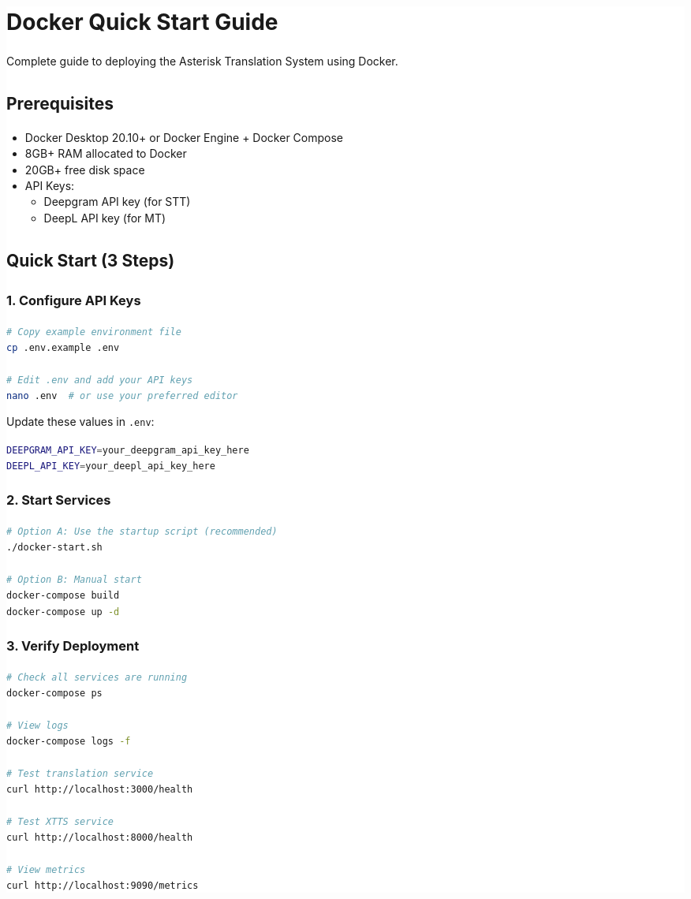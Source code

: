 # Docker Quick Start Guide

Complete guide to deploying the Asterisk Translation System using Docker.

## Prerequisites

- Docker Desktop 20.10+ or Docker Engine + Docker Compose
- 8GB+ RAM allocated to Docker
- 20GB+ free disk space
- API Keys:
  - Deepgram API key (for STT)
  - DeepL API key (for MT)

## Quick Start (3 Steps)

### 1. Configure API Keys

```bash
# Copy example environment file
cp .env.example .env

# Edit .env and add your API keys
nano .env  # or use your preferred editor
```

Update these values in `.env`:
```bash
DEEPGRAM_API_KEY=your_deepgram_api_key_here
DEEPL_API_KEY=your_deepl_api_key_here
```

### 2. Start Services

```bash
# Option A: Use the startup script (recommended)
./docker-start.sh

# Option B: Manual start
docker-compose build
docker-compose up -d
```

### 3. Verify Deployment

```bash
# Check all services are running
docker-compose ps

# View logs
docker-compose logs -f

# Test translation service
curl http://localhost:3000/health

# Test XTTS service
curl http://localhost:8000/health

# View metrics
curl http://localhost:9090/metrics
```
